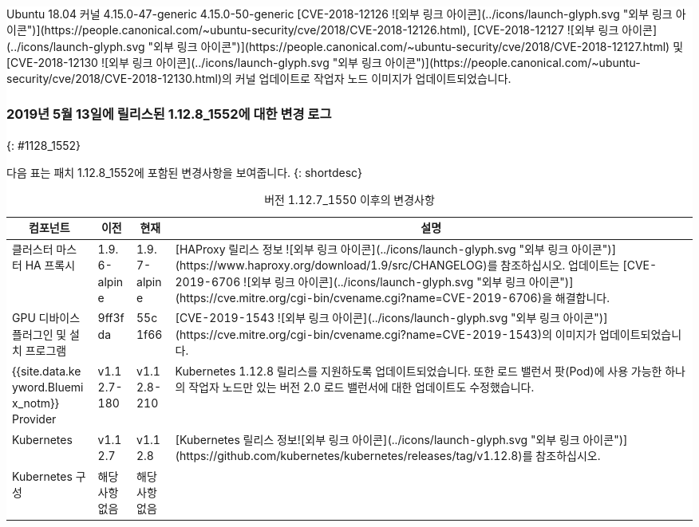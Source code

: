 <tr>
<td>Ubuntu 18.04 커널</td>
<td>4.15.0-47-generic</td>
<td>4.15.0-50-generic</td>
<td>[CVE-2018-12126 ![외부 링크 아이콘](../icons/launch-glyph.svg "외부 링크 아이콘")](https://people.canonical.com/~ubuntu-security/cve/2018/CVE-2018-12126.html), [CVE-2018-12127 ![외부 링크 아이콘](../icons/launch-glyph.svg "외부 링크 아이콘")](https://people.canonical.com/~ubuntu-security/cve/2018/CVE-2018-12127.html) 및 [CVE-2018-12130 ![외부 링크 아이콘](../icons/launch-glyph.svg "외부 링크 아이콘")](https://people.canonical.com/~ubuntu-security/cve/2018/CVE-2018-12130.html)의 커널 업데이트로 작업자 노드 이미지가 업데이트되었습니다.</td>
</tr>
</tbody>
</table>

### 2019년 5월 13일에 릴리스된 1.12.8_1552에 대한 변경 로그
{: #1128_1552}

다음 표는 패치 1.12.8_1552에 포함된 변경사항을 보여줍니다.
{: shortdesc}

<table summary="버전 1.12.7_1550 이후에 작성된 변경사항">
<caption>버전 1.12.7_1550 이후의 변경사항</caption>
<thead>
<tr>
<th>컴포넌트</th>
<th>이전</th>
<th>현재</th>
<th>설명</th>
</tr>
</thead>
<tbody>
<tr>
<td>클러스터 마스터 HA 프록시</td>
<td>1.9.6-alpine</td>
<td>1.9.7-alpine</td>
<td>[HAProxy 릴리스 정보 ![외부 링크 아이콘](../icons/launch-glyph.svg "외부 링크 아이콘")](https://www.haproxy.org/download/1.9/src/CHANGELOG)를 참조하십시오. 업데이트는 [CVE-2019-6706 ![외부 링크 아이콘](../icons/launch-glyph.svg "외부 링크 아이콘")](https://cve.mitre.org/cgi-bin/cvename.cgi?name=CVE-2019-6706)을 해결합니다.</td>
</tr>
<tr>
<td>GPU 디바이스 플러그인 및 설치 프로그램</td>
<td>9ff3fda</td>
<td>55c1f66</td>
<td>[CVE-2019-1543 ![외부 링크 아이콘](../icons/launch-glyph.svg "외부 링크 아이콘")](https://cve.mitre.org/cgi-bin/cvename.cgi?name=CVE-2019-1543)의 이미지가 업데이트되었습니다.</td>
</tr>
<tr>
<td>{{site.data.keyword.Bluemix_notm}} Provider</td>
<td>v1.12.7-180</td>
<td>v1.12.8-210</td>
<td>Kubernetes 1.12.8 릴리스를 지원하도록 업데이트되었습니다. 또한 로드 밸런서 팟(Pod)에 사용 가능한 하나의 작업자 노드만 있는 버전 2.0 로드 밸런서에 대한 업데이트도 수정했습니다. </td>
</tr>
<tr>
<td>Kubernetes</td>
<td>v1.12.7</td>
<td>v1.12.8</td>
<td>[Kubernetes 릴리스 정보![외부 링크 아이콘](../icons/launch-glyph.svg "외부 링크 아이콘")](https://github.com/kubernetes/kubernetes/releases/tag/v1.12.8)를 참조하십시오.</td>
</tr>
<tr>
<td>Kubernetes 구성</td>
<td>해당사항 없음</td>
<td>해당사항 없음</td>